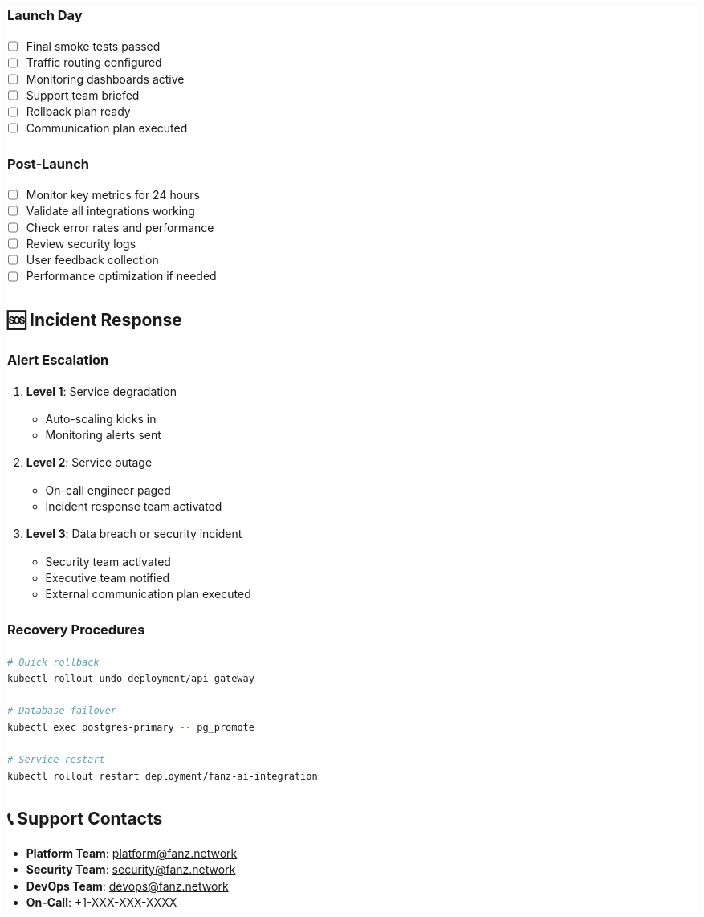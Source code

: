 ### Launch Day
- [ ] Final smoke tests passed
- [ ] Traffic routing configured
- [ ] Monitoring dashboards active
- [ ] Support team briefed
- [ ] Rollback plan ready
- [ ] Communication plan executed

### Post-Launch
- [ ] Monitor key metrics for 24 hours
- [ ] Validate all integrations working
- [ ] Check error rates and performance
- [ ] Review security logs
- [ ] User feedback collection
- [ ] Performance optimization if needed

## 🆘 Incident Response

### Alert Escalation

1. **Level 1**: Service degradation
   - Auto-scaling kicks in
   - Monitoring alerts sent

2. **Level 2**: Service outage
   - On-call engineer paged
   - Incident response team activated

3. **Level 3**: Data breach or security incident
   - Security team activated
   - Executive team notified
   - External communication plan executed

### Recovery Procedures

```bash
# Quick rollback
kubectl rollout undo deployment/api-gateway

# Database failover
kubectl exec postgres-primary -- pg_promote

# Service restart
kubectl rollout restart deployment/fanz-ai-integration
```

## 📞 Support Contacts

- **Platform Team**: platform@fanz.network
- **Security Team**: security@fanz.network  
- **DevOps Team**: devops@fanz.network
- **On-Call**: +1-XXX-XXX-XXXX
